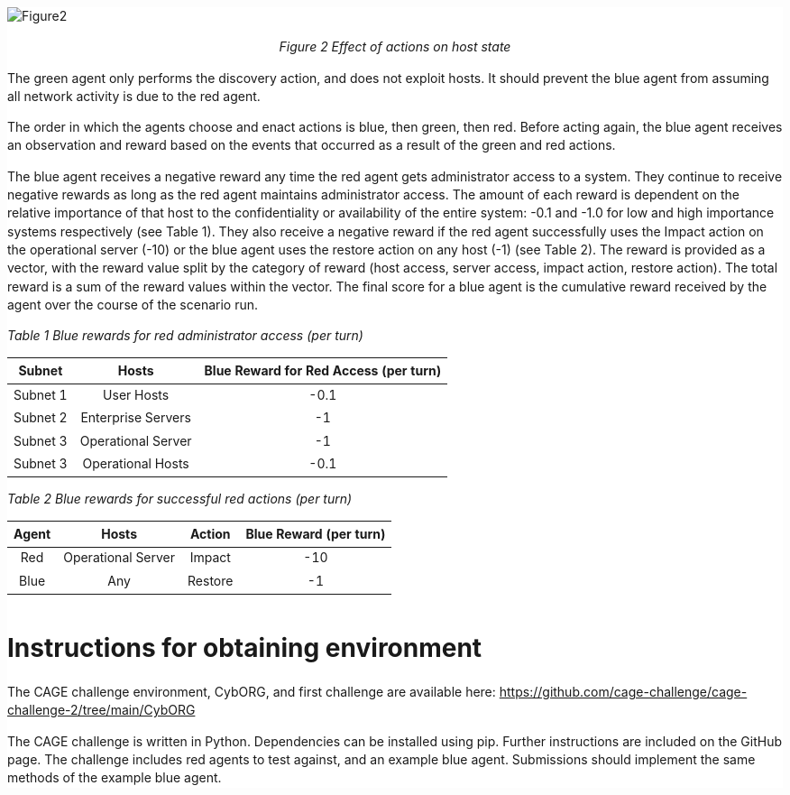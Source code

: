 ![Figure2](./images/figure2.png)

<p align="center">
 <em>Figure 2 Effect of actions on host state</em>
</p>

The green agent only performs the discovery action, and does not exploit hosts\. It should prevent the blue agent from assuming all network activity is due to the red agent\.

The order in which the agents choose and enact actions is blue, then green, then red\. Before acting again, the blue agent receives an observation and reward based on the events that occurred as a result of the green and red actions\. 

The blue agent receives a negative reward any time the red agent gets administrator access to a system\. They continue to receive negative rewards as long as the red agent maintains administrator access\. The amount of each reward is dependent on the relative importance of that host to the confidentiality or availability of the entire system: -0\.1 and -1\.0 for low and high importance systems respectively \(see Table 1\)\. They also receive a negative reward if the red agent successfully uses the Impact action on the operational server \(\-10\) or the blue agent uses the restore action on any host \(\-1\) \(see Table 2\)\. The reward is provided as a vector, with the reward value split by the category of reward (host access, server access, impact action, restore action)\. The total reward is a sum of the reward values within the vector\. The final score for a blue agent is the cumulative reward received by the agent over the course of the scenario run\.
 
*Table 1 Blue rewards for red administrator access \(per turn\)*
 
| Subnet   | Hosts              | Blue Reward for Red Access \(per turn\) |
|:--------:|:------------------:|:---------------------------------------:|
| Subnet 1 | User Hosts         | \-0\.1
| Subnet 2 | Enterprise Servers | \-1
| Subnet 3 | Operational Server | \-1
| Subnet 3 | Operational Hosts  | \-0\.1

*Table 2 Blue rewards for successful red actions \(per turn\)*

| Agent    | Hosts              | Action   | Blue Reward \(per turn\) |
|:--------:|:------------------:|:--------:|:------------------------:|
| Red      | Operational Server | Impact   | \-10
| Blue     | Any                | Restore  | \-1


# Instructions for obtaining environment

The CAGE challenge environment, CybORG, and first challenge are available here: [https://github\.com/cage\-challenge/cage\-challenge\-2/tree/main/CybORG](https://github.com/cage-challenge/cage-challenge-2/tree/main/CybORG)

The CAGE challenge is written in Python\. Dependencies can be installed using pip\. Further instructions are included on the GitHub page\. The challenge includes red agents to test against, and an example blue agent\. Submissions should implement the same methods of the example blue agent\.
